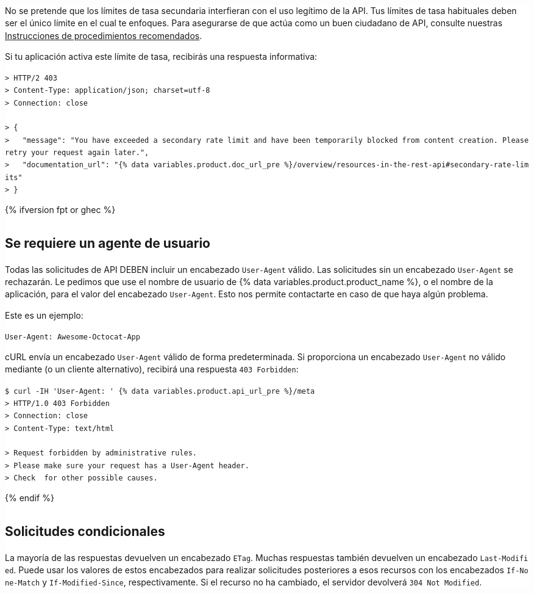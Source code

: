 No se pretende que los límites de tasa secundaria interfieran con el uso legítimo de la API. Tus límites de tasa habituales deben ser el único límite en el cual te enfoques. Para asegurarse de que actúa como un buen ciudadano de API, consulte nuestras [Instrucciones de procedimientos recomendados](/guides/best-practices-for-integrators/).

Si tu aplicación activa este límite de tasa, recibirás una respuesta informativa:

```shell
> HTTP/2 403
> Content-Type: application/json; charset=utf-8
> Connection: close

> {
>   "message": "You have exceeded a secondary rate limit and have been temporarily blocked from content creation. Please retry your request again later.",
>   "documentation_url": "{% data variables.product.doc_url_pre %}/overview/resources-in-the-rest-api#secondary-rate-limits"
> }
```

{% ifversion fpt or ghec %}

## Se requiere un agente de usuario

Todas las solicitudes de API DEBEN incluir un encabezado `User-Agent` válido. Las solicitudes sin un encabezado `User-Agent` se rechazarán. Le pedimos que use el nombre de usuario de {% data variables.product.product_name %}, o el nombre de la aplicación, para el valor del encabezado `User-Agent`. Esto nos permite contactarte en caso de que haya algún problema.

Este es un ejemplo:

```shell
User-Agent: Awesome-Octocat-App
```

cURL envía un encabezado `User-Agent` válido de forma predeterminada. Si proporciona un encabezado `User-Agent` no válido mediante (o un cliente alternativo), recibirá una respuesta `403 Forbidden`:

```shell
$ curl -IH 'User-Agent: ' {% data variables.product.api_url_pre %}/meta
> HTTP/1.0 403 Forbidden
> Connection: close
> Content-Type: text/html

> Request forbidden by administrative rules.
> Please make sure your request has a User-Agent header.
> Check  for other possible causes.
```

{% endif %}

## Solicitudes condicionales

La mayoría de las respuestas devuelven un encabezado `ETag`. Muchas respuestas también devuelven un encabezado `Last-Modified`. Puede usar los valores de estos encabezados para realizar solicitudes posteriores a esos recursos con los encabezados `If-None-Match` y `If-Modified-Since`, respectivamente. Si el recurso no ha cambiado, el servidor devolverá `304 Not Modified`.
